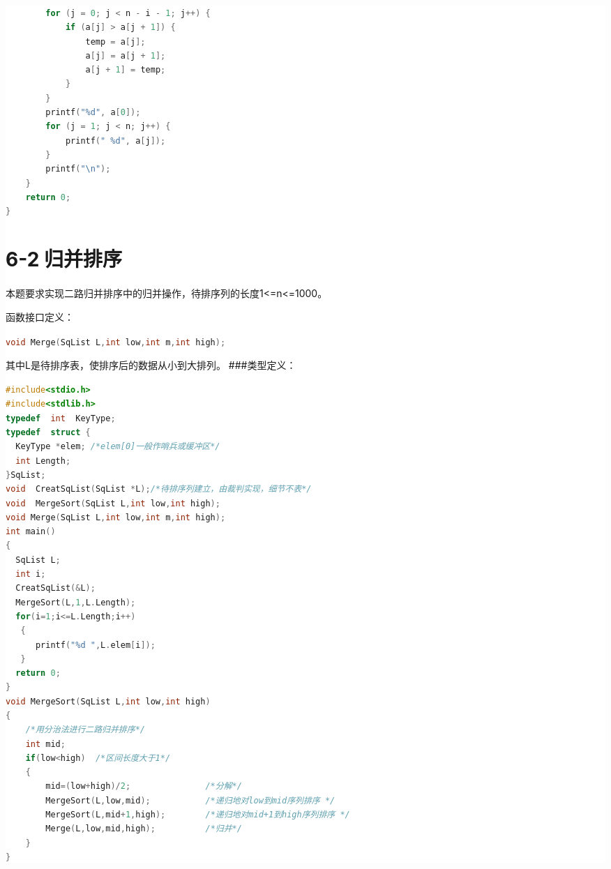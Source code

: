 ```c
        for (j = 0; j < n - i - 1; j++) {
            if (a[j] > a[j + 1]) {
                temp = a[j];
                a[j] = a[j + 1];
                a[j + 1] = temp;
            }
        }
        printf("%d", a[0]);
        for (j = 1; j < n; j++) {
            printf(" %d", a[j]);
        }
        printf("\n");
    }
    return 0;
}
```

# 6-2 归并排序

本题要求实现二路归并排序中的归并操作，待排序列的长度1<=n<=1000。

函数接口定义：

```c
void Merge(SqList L,int low,int m,int high);
```

其中L是待排序表，使排序后的数据从小到大排列。
###类型定义：

```c
#include<stdio.h>
#include<stdlib.h>
typedef  int  KeyType;
typedef  struct {                    
  KeyType *elem; /*elem[0]一般作哨兵或缓冲区*/                     
  int Length;    
}SqList;
void  CreatSqList(SqList *L);/*待排序列建立，由裁判实现，细节不表*/ 
void  MergeSort(SqList L,int low,int high);
void Merge(SqList L,int low,int m,int high); 
int main()
{
  SqList L;
  int i;
  CreatSqList(&L);
  MergeSort(L,1,L.Length);
  for(i=1;i<=L.Length;i++)
   {      
      printf("%d ",L.elem[i]);
   }
  return 0;
}
void MergeSort(SqList L,int low,int high)  
{   
    /*用分治法进行二路归并排序*/  
    int mid;  
    if(low<high)  /*区间长度大于1*/
    {    
        mid=(low+high)/2;               /*分解*/
        MergeSort(L,low,mid);           /*递归地对low到mid序列排序 */ 
        MergeSort(L,mid+1,high);        /*递归地对mid+1到high序列排序 */ 
        Merge(L,low,mid,high);          /*归并*/  
    }  
}
```